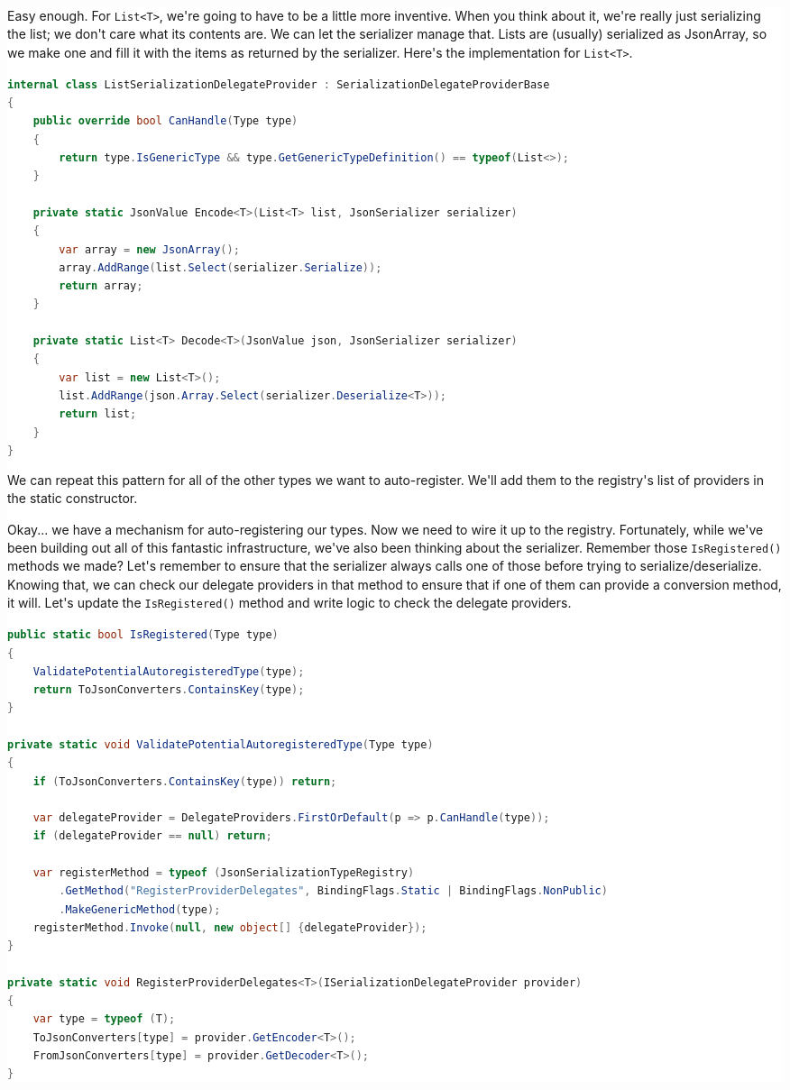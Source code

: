 Easy enough. For `List<T>`, we're going to have to be a little more inventive. When you think about it, we're really just serializing the list; we don't care what its contents are. We can let the serializer manage that. Lists are (usually) serialized as JsonArray, so we make one and fill it with the items as returned by the serializer. Here's the implementation for `List<T>`.

```c#
internal class ListSerializationDelegateProvider : SerializationDelegateProviderBase
{
    public override bool CanHandle(Type type)
    {
        return type.IsGenericType && type.GetGenericTypeDefinition() == typeof(List<>);
    }

    private static JsonValue Encode<T>(List<T> list, JsonSerializer serializer)
    {
        var array = new JsonArray();
        array.AddRange(list.Select(serializer.Serialize));
        return array;
    }

    private static List<T> Decode<T>(JsonValue json, JsonSerializer serializer)
    {
        var list = new List<T>();
        list.AddRange(json.Array.Select(serializer.Deserialize<T>));
        return list;
    }
}
```

We can repeat this pattern for all of the other types we want to auto-register. We'll add them to the registry's list of providers in the static constructor.

Okay... we have a mechanism for auto-registering our types. Now we need to wire it up to the registry. Fortunately, while we've been building out all of this fantastic infrastructure, we've also been thinking about the serializer. Remember those `IsRegistered()` methods we made? Let's remember to ensure that the serializer always calls one of those before trying to serialize/deserialize. Knowing that, we can check our delegate providers in that method to ensure that if one of them can provide a conversion method, it will. Let's update the `IsRegistered()` method and write logic to check the delegate providers.

```c#
public static bool IsRegistered(Type type)
{
    ValidatePotentialAutoregisteredType(type);
    return ToJsonConverters.ContainsKey(type);
}

private static void ValidatePotentialAutoregisteredType(Type type)
{
    if (ToJsonConverters.ContainsKey(type)) return;

    var delegateProvider = DelegateProviders.FirstOrDefault(p => p.CanHandle(type));
    if (delegateProvider == null) return;

    var registerMethod = typeof (JsonSerializationTypeRegistry)
        .GetMethod("RegisterProviderDelegates", BindingFlags.Static | BindingFlags.NonPublic)
        .MakeGenericMethod(type);
    registerMethod.Invoke(null, new object[] {delegateProvider});
}

private static void RegisterProviderDelegates<T>(ISerializationDelegateProvider provider)
{
    var type = typeof (T);
    ToJsonConverters[type] = provider.GetEncoder<T>();
    FromJsonConverters[type] = provider.GetDecoder<T>();
}
```